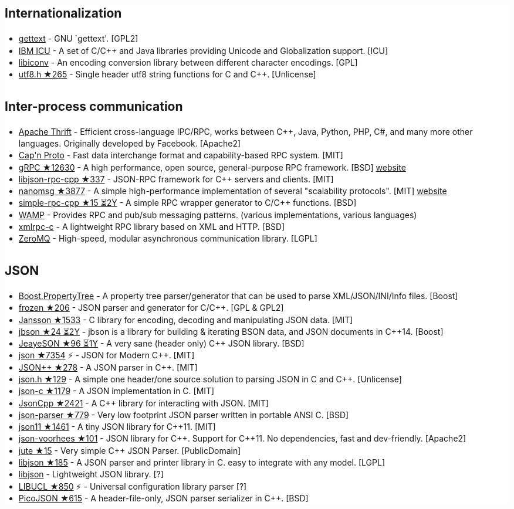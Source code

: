 ## Internationalization

* [gettext](http://www.gnu.org/software/gettext/) - GNU `gettext'. [GPL2]
* [IBM ICU](http://site.icu-project.org/) - A set of C/C++ and Java libraries providing Unicode and Globalization support. [ICU]
* [libiconv](http://www.gnu.org/software/libiconv/) - An encoding conversion library between different character encodings. [GPL]
* [utf8.h ★265](https://github.com/sheredom/utf8.h) - Single header utf8 string functions for C and C++. [Unlicense]

## Inter-process communication

* [Apache Thrift](https://thrift.apache.org/) - Efficient cross-language IPC/RPC, works between C++, Java, Python, PHP, C#, and many more other languages. Originally developed by Facebook. [Apache2]
* [Cap'n Proto](http://kentonv.github.io/capnproto/) - Fast data interchange format and capability-based RPC system. [MIT]
* [gRPC ★12630](https://github.com/grpc/grpc) - A high performance, open source, general-purpose RPC framework. [BSD] [website](http://www.grpc.io/)
* [libjson-rpc-cpp ★337](https://github.com/cinemast/libjson-rpc-cpp) - JSON-RPC framework for C++ servers and clients. [MIT]
* [nanomsg ★3877](https://github.com/nanomsg/nanomsg) - A simple high-performance implementation of several "scalability protocols". [MIT] [website](http://nanomsg.org/)
* [simple-rpc-cpp ★15 ⏳2Y](https://github.com/pearu/simple-rpc-cpp) - A simple RPC wrapper generator to C/C++ functions. [BSD]
* [WAMP](http://wamp.ws/) - Provides RPC and pub/sub messaging patterns. (various implementations, various languages)
* [xmlrpc-c](http://xmlrpc-c.sourceforge.net/) - A lightweight RPC library based on XML and HTTP. [BSD]
* [ZeroMQ](http://zeromq.org/) - High-speed, modular asynchronous communication library. [LGPL]

## JSON

* [Boost.PropertyTree](http://www.boost.org/doc/libs/1_55_0/doc/html/property_tree.html) - A property tree parser/generator that can be used to parse XML/JSON/INI/Info files. [Boost]
* [frozen ★206](https://github.com/cesanta/frozen) - JSON parser and generator for C/C++. [GPL & GPL2]
* [Jansson ★1533](https://github.com/akheron/jansson) - C library for encoding, decoding and manipulating JSON data. [MIT]
* [jbson ★24 ⏳2Y](https://github.com/chrismanning/jbson) - jbson is a library for building & iterating BSON data, and JSON documents in C++14. [Boost]
* [JeayeSON ★96 ⏳1Y](https://github.com/jeaye/jeayeson) - A very sane (header only) C++ JSON library. [BSD]
* [json ★7354](https://github.com/nlohmann/json) :zap: - JSON for Modern C++. [MIT]
* [JSON++ ★278](https://github.com/hjiang/jsonxx) - A JSON parser in C++. [MIT]
* [json.h ★129](https://github.com/sheredom/json.h) - A simple one header/one source solution to parsing JSON in C and C++. [Unlicense]
* [json-c ★1179](https://github.com/json-c/json-c) - A JSON implementation in C. [MIT]
* [JsonCpp ★2421](https://github.com/open-source-parsers/jsoncpp) - A C++ library for interacting with JSON. [MIT]
* [json-parser ★779](https://github.com/udp/json-parser) - Very low footprint JSON parser written in portable ANSI C. [BSD]
* [json11 ★1461](https://github.com/dropbox/json11) - A tiny JSON library for C++11. [MIT]
* [json-voorhees ★101](https://github.com/tgockel/json-voorhees) - JSON library for C++. Support for C++11. No dependencies, fast and dev-friendly. [Apache2]
* [jute ★15](https://github.com/amir-s/jute) - Very simple C++ JSON Parser. [PublicDomain]
* [libjson ★185](https://github.com/vincenthz/libjson) - A JSON parser and printer library in C. easy to integrate with any model. [LGPL]
* [libjson](http://sourceforge.net/projects/libjson/) - Lightweight JSON library. [?]
* [LIBUCL ★850](https://github.com/vstakhov/libucl) :zap: - Universal configuration library parser [?]
* [PicoJSON ★615](https://github.com/kazuho/picojson) - A header-file-only, JSON parser serializer in C++. [BSD]